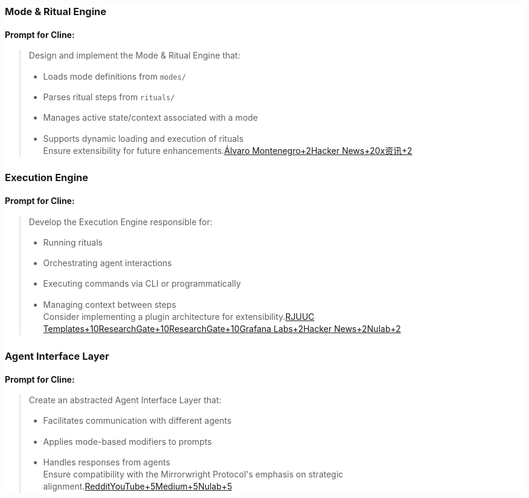 ### **Mode & Ritual Engine**

**Prompt for Cline:**

> Design and implement the Mode & Ritual Engine that:
> 
> *   Loads mode definitions from `modes/`
>     
> *   Parses ritual steps from `rituals/`
>     
> *   Manages active state/context associated with a mode
>     
> *   Supports dynamic loading and execution of rituals  
>     Ensure extensibility for future enhancements.[Álvaro Montenegro+2Hacker News+20x资讯+2](https://news.ycombinator.com/item?id=43658923&utm_source=chatgpt.com)
>     

### **Execution Engine**

**Prompt for Cline:**

> Develop the Execution Engine responsible for:
> 
> *   Running rituals
>     
> *   Orchestrating agent interactions
>     
> *   Executing commands via CLI or programmatically
>     
> *   Managing context between steps  
>     Consider implementing a plugin architecture for extensibility.[RJUUC Templates+10ResearchGate+10ResearchGate+10](https://www.researchgate.net/figure/Protocol-workflow-Schematic-workflow-of-the-protocol-followed-for-the-identification-and_fig1_311090954?utm_source=chatgpt.com)[Grafana Labs+2Hacker News+2Nulab+2](https://news.ycombinator.com/item?id=43658923&utm_source=chatgpt.com)
>     

### **Agent Interface Layer**

**Prompt for Cline:**

> Create an abstracted Agent Interface Layer that:
> 
> *   Facilitates communication with different agents
>     
> *   Applies mode-based modifiers to prompts
>     
> *   Handles responses from agents  
>     Ensure compatibility with the Mirrorwright Protocol's emphasis on strategic alignment.[Reddit](https://www.reddit.com/r/ChatGPTCoding/comments/1hu276s/how_to_use_cursor_more_efficiently/?utm_source=chatgpt.com)[YouTube+5Medium+5Nulab+5](https://medium.com/madailab/rethinking-software-development-system-design-coding-testing-with-ai-cursor-windsurf-cline-0d01cda5dc5d?utm_source=chatgpt.com)
>     
